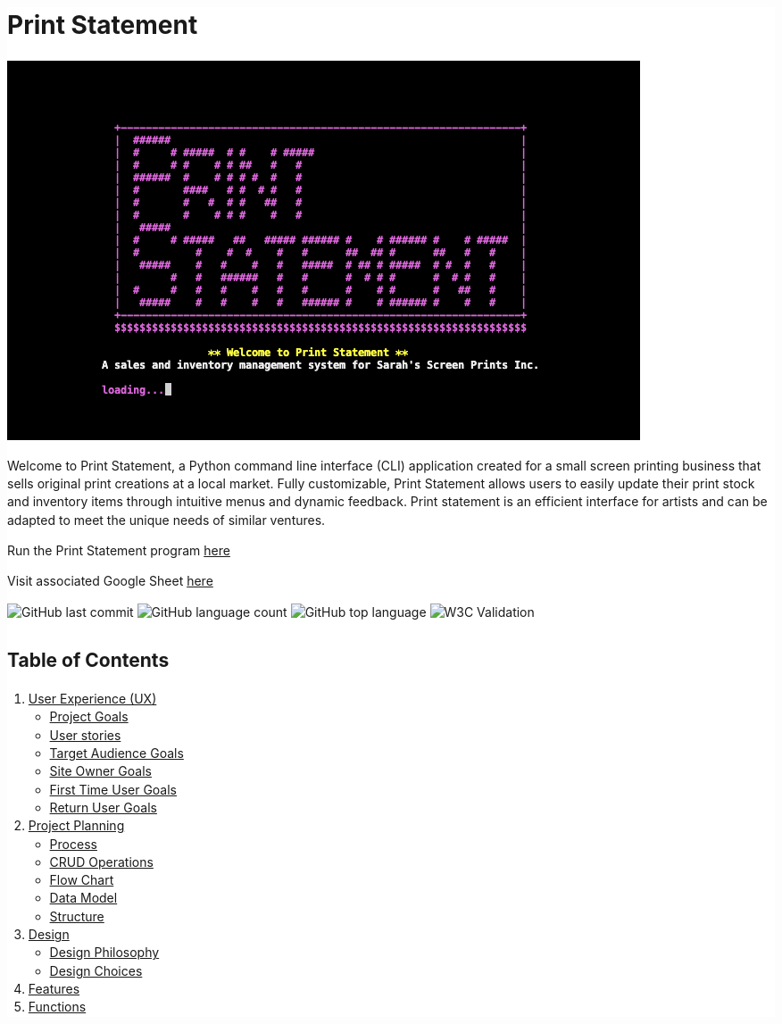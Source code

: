 # Print Statement

![Mock-Up](docs/ux/ps-mockup.png)

Welcome to Print Statement, a Python command line interface (CLI) application created for a small screen printing business that sells original print creations at a local market. Fully customizable, Print Statement allows users to easily update their print stock and inventory items through intuitive menus and dynamic feedback. Print statement is an efficient interface for artists and can be adapted to meet the unique needs of similar ventures. 

Run the Print Statement program [here](https://print-statement-32b6316d2a47.herokuapp.com/)

Visit associated Google Sheet [here](https://docs.google.com/spreadsheets/d/1du2cyK-pgUHrKHa2XV_88RbtFrG6MvRe8Mn8bJPPdHk/edit?gid=1680754323#gid=1680754323)

![GitHub last commit](https://img.shields.io/github/last-commit/sarahmclo/print-statement)
![GitHub language count](https://img.shields.io/github/languages/count/sarahmclo/print-statement)
![GitHub top language](https://img.shields.io/github/languages/top/sarahmclo/print-statement)
![W3C Validation](https://img.shields.io/w3c-validation/default?targetUrl=https%3A%2F%2Fprint-statement-32b6316d2a47.herokuapp.com%2F)

## Table of Contents
1. [User Experience (UX)](#user-experience)
    - [Project Goals](#project-goals)
    - [User stories](#user-stories)
    - [Target Audience Goals](#target-audience-goals)
    - [Site Owner Goals](#site-owner-goals)
    - [First Time User Goals](#first-time-user-goals)
    - [Return User Goals](#return-user-goals)
2. [Project Planning](#project-planning)
    - [Process](#process)
    - [CRUD Operations](#crud)
    - [Flow Chart](#flow-chart)
    - [Data Model](#data-model)
    - [Structure](#structure)
3. [Design](#design)
    - [Design Philosophy](#design-philosophy)
    - [Design Choices](#design-choices)
4. [Features](#features)
5. [Functions](#functions)